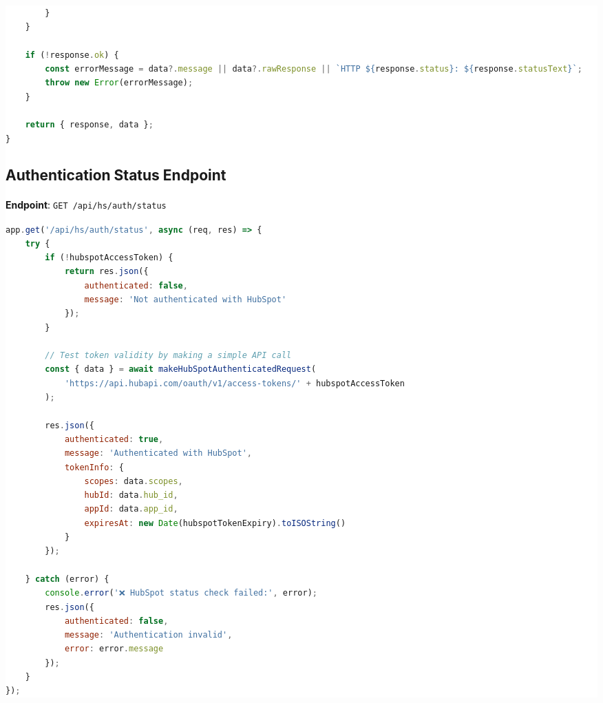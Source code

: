```javascript
        }
    }
    
    if (!response.ok) {
        const errorMessage = data?.message || data?.rawResponse || `HTTP ${response.status}: ${response.statusText}`;
        throw new Error(errorMessage);
    }
    
    return { response, data };
}
```

## Authentication Status Endpoint

**Endpoint**: `GET /api/hs/auth/status`

```javascript
app.get('/api/hs/auth/status', async (req, res) => {
    try {
        if (!hubspotAccessToken) {
            return res.json({
                authenticated: false,
                message: 'Not authenticated with HubSpot'
            });
        }
        
        // Test token validity by making a simple API call
        const { data } = await makeHubSpotAuthenticatedRequest(
            'https://api.hubapi.com/oauth/v1/access-tokens/' + hubspotAccessToken
        );
        
        res.json({
            authenticated: true,
            message: 'Authenticated with HubSpot',
            tokenInfo: {
                scopes: data.scopes,
                hubId: data.hub_id,
                appId: data.app_id,
                expiresAt: new Date(hubspotTokenExpiry).toISOString()
            }
        });
        
    } catch (error) {
        console.error('❌ HubSpot status check failed:', error);
        res.json({
            authenticated: false,
            message: 'Authentication invalid',
            error: error.message
        });
    }
});
```
